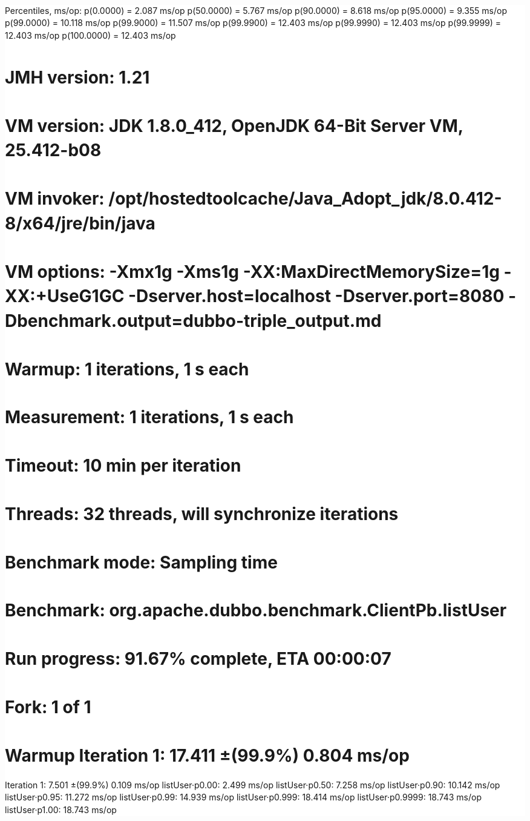   Percentiles, ms/op:
      p(0.0000) =      2.087 ms/op
     p(50.0000) =      5.767 ms/op
     p(90.0000) =      8.618 ms/op
     p(95.0000) =      9.355 ms/op
     p(99.0000) =     10.118 ms/op
     p(99.9000) =     11.507 ms/op
     p(99.9900) =     12.403 ms/op
     p(99.9990) =     12.403 ms/op
     p(99.9999) =     12.403 ms/op
    p(100.0000) =     12.403 ms/op


# JMH version: 1.21
# VM version: JDK 1.8.0_412, OpenJDK 64-Bit Server VM, 25.412-b08
# VM invoker: /opt/hostedtoolcache/Java_Adopt_jdk/8.0.412-8/x64/jre/bin/java
# VM options: -Xmx1g -Xms1g -XX:MaxDirectMemorySize=1g -XX:+UseG1GC -Dserver.host=localhost -Dserver.port=8080 -Dbenchmark.output=dubbo-triple_output.md
# Warmup: 1 iterations, 1 s each
# Measurement: 1 iterations, 1 s each
# Timeout: 10 min per iteration
# Threads: 32 threads, will synchronize iterations
# Benchmark mode: Sampling time
# Benchmark: org.apache.dubbo.benchmark.ClientPb.listUser

# Run progress: 91.67% complete, ETA 00:00:07
# Fork: 1 of 1
# Warmup Iteration   1: 17.411 ±(99.9%) 0.804 ms/op
Iteration   1: 7.501 ±(99.9%) 0.109 ms/op
                 listUser·p0.00:   2.499 ms/op
                 listUser·p0.50:   7.258 ms/op
                 listUser·p0.90:   10.142 ms/op
                 listUser·p0.95:   11.272 ms/op
                 listUser·p0.99:   14.939 ms/op
                 listUser·p0.999:  18.414 ms/op
                 listUser·p0.9999: 18.743 ms/op
                 listUser·p1.00:   18.743 ms/op
